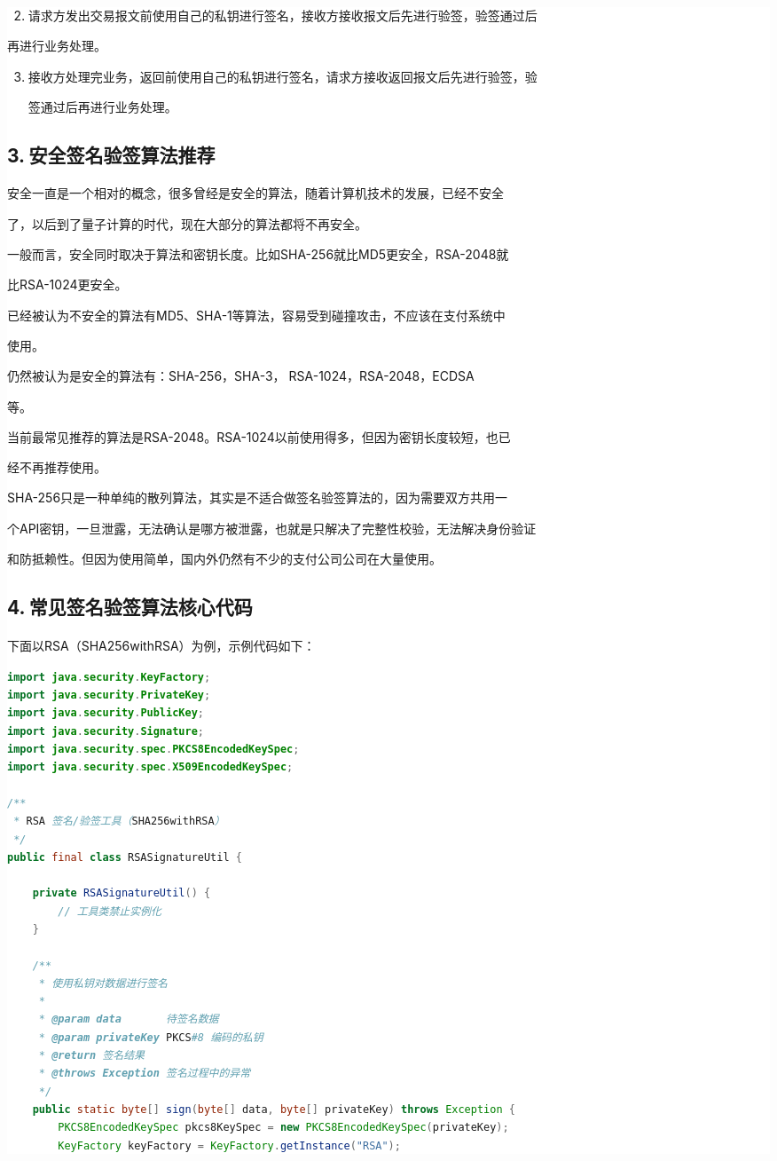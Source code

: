 2. 请求⽅发出交易报⽂前使⽤⾃⼰的私钥进⾏签名，接收⽅接收报⽂后先进⾏验签，验签通过后

再进⾏业务处理。

3. 接收⽅处理完业务，返回前使⽤⾃⼰的私钥进⾏签名，请求⽅接收返回报⽂后先进⾏验签，验

   签通过后再进行业务处理。



## 3. 安全签名验签算法推荐

安全⼀直是⼀个相对的概念，很多曾经是安全的算法，随着计算机技术的发展，已经不安全

了，以后到了量⼦计算的时代，现在⼤部分的算法都将不再安全。

⼀般⽽⾔，安全同时取决于算法和密钥⻓度。⽐如SHA-256就⽐MD5更安全，RSA-2048就

⽐RSA-1024更安全。

已经被认为不安全的算法有MD5、SHA-1等算法，容易受到碰撞攻击，不应该在⽀付系统中

使⽤。

仍然被认为是安全的算法有：SHA-256，SHA-3， RSA-1024，RSA-2048，ECDSA

等。

当前最常⻅推荐的算法是RSA-2048。RSA-1024以前使⽤得多，但因为密钥⻓度较短，也已

经不再推荐使⽤。

SHA-256只是⼀种单纯的散列算法，其实是不适合做签名验签算法的，因为需要双⽅共⽤⼀

个API密钥，⼀旦泄露，⽆法确认是哪⽅被泄露，也就是只解决了完整性校验，⽆法解决身份验证

和防抵赖性。但因为使⽤简单，国内外仍然有不少的⽀付公司公司在⼤量使⽤。



## 4. 常⻅签名验签算法核⼼代码

下⾯以RSA（SHA256withRSA）为例，示例代码如下：

```java
import java.security.KeyFactory;
import java.security.PrivateKey;
import java.security.PublicKey;
import java.security.Signature;
import java.security.spec.PKCS8EncodedKeySpec;
import java.security.spec.X509EncodedKeySpec;

/**
 * RSA 签名/验签工具（SHA256withRSA）
 */
public final class RSASignatureUtil {

    private RSASignatureUtil() {
        // 工具类禁止实例化
    }

    /**
     * 使用私钥对数据进行签名
     *
     * @param data       待签名数据
     * @param privateKey PKCS#8 编码的私钥
     * @return 签名结果
     * @throws Exception 签名过程中的异常
     */
    public static byte[] sign(byte[] data, byte[] privateKey) throws Exception {
        PKCS8EncodedKeySpec pkcs8KeySpec = new PKCS8EncodedKeySpec(privateKey);
        KeyFactory keyFactory = KeyFactory.getInstance("RSA");
```